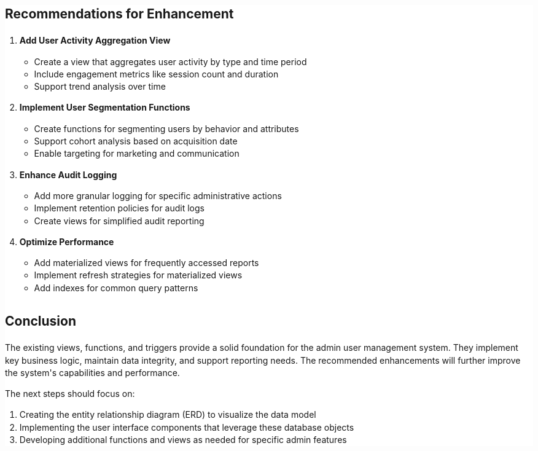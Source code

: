 ## Recommendations for Enhancement

1. **Add User Activity Aggregation View**
   - Create a view that aggregates user activity by type and time period
   - Include engagement metrics like session count and duration
   - Support trend analysis over time

2. **Implement User Segmentation Functions**
   - Create functions for segmenting users by behavior and attributes
   - Support cohort analysis based on acquisition date
   - Enable targeting for marketing and communication

3. **Enhance Audit Logging**
   - Add more granular logging for specific administrative actions
   - Implement retention policies for audit logs
   - Create views for simplified audit reporting

4. **Optimize Performance**
   - Add materialized views for frequently accessed reports
   - Implement refresh strategies for materialized views
   - Add indexes for common query patterns

## Conclusion

The existing views, functions, and triggers provide a solid foundation for the admin user management system. They implement key business logic, maintain data integrity, and support reporting needs. The recommended enhancements will further improve the system's capabilities and performance.

The next steps should focus on:
1. Creating the entity relationship diagram (ERD) to visualize the data model
2. Implementing the user interface components that leverage these database objects
3. Developing additional functions and views as needed for specific admin features
